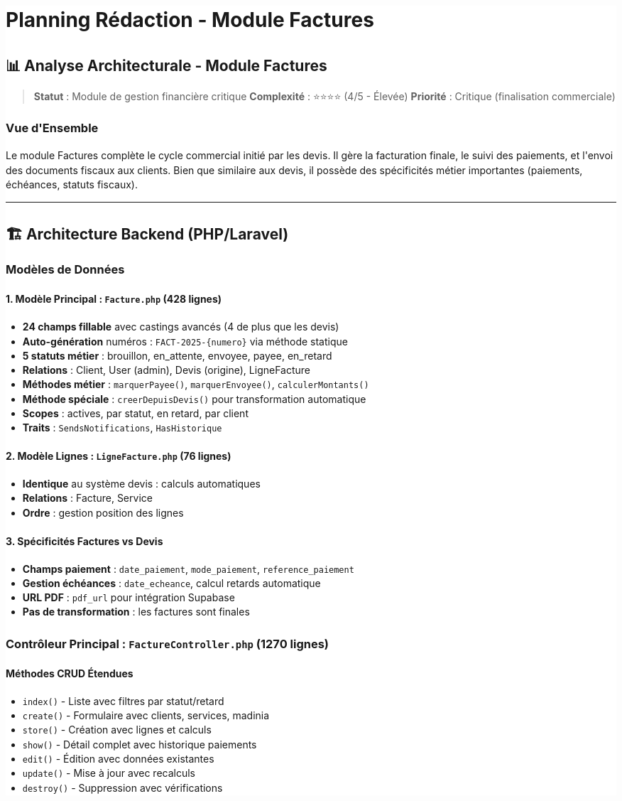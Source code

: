 # Planning Rédaction - Module Factures

## 📊 Analyse Architecturale - Module Factures

> **Statut** : Module de gestion financière critique
> **Complexité** : ⭐⭐⭐⭐ (4/5 - Élevée)
> **Priorité** : Critique (finalisation commerciale)

### Vue d'Ensemble
Le module Factures complète le cycle commercial initié par les devis. Il gère la facturation finale, le suivi des paiements, et l'envoi des documents fiscaux aux clients. Bien que similaire aux devis, il possède des spécificités métier importantes (paiements, échéances, statuts fiscaux).

---

## 🏗️ Architecture Backend (PHP/Laravel)

### Modèles de Données

#### 1. Modèle Principal : `Facture.php` (428 lignes)
- **24 champs fillable** avec castings avancés (4 de plus que les devis)
- **Auto-génération** numéros : `FACT-2025-{numero}` via méthode statique
- **5 statuts métier** : brouillon, en_attente, envoyee, payee, en_retard
- **Relations** : Client, User (admin), Devis (origine), LigneFacture
- **Méthodes métier** : `marquerPayee()`, `marquerEnvoyee()`, `calculerMontants()`
- **Méthode spéciale** : `creerDepuisDevis()` pour transformation automatique
- **Scopes** : actives, par statut, en retard, par client
- **Traits** : `SendsNotifications`, `HasHistorique`

#### 2. Modèle Lignes : `LigneFacture.php` (76 lignes)
- **Identique** au système devis : calculs automatiques
- **Relations** : Facture, Service
- **Ordre** : gestion position des lignes

#### 3. Spécificités Factures vs Devis
- **Champs paiement** : `date_paiement`, `mode_paiement`, `reference_paiement`
- **Gestion échéances** : `date_echeance`, calcul retards automatique
- **URL PDF** : `pdf_url` pour intégration Supabase
- **Pas de transformation** : les factures sont finales

### Contrôleur Principal : `FactureController.php` (1270 lignes)

#### Méthodes CRUD Étendues
- `index()` - Liste avec filtres par statut/retard
- `create()` - Formulaire avec clients, services, madinia
- `store()` - Création avec lignes et calculs
- `show()` - Détail complet avec historique paiements
- `edit()` - Édition avec données existantes
- `update()` - Mise à jour avec recalculs
- `destroy()` - Suppression avec vérifications
